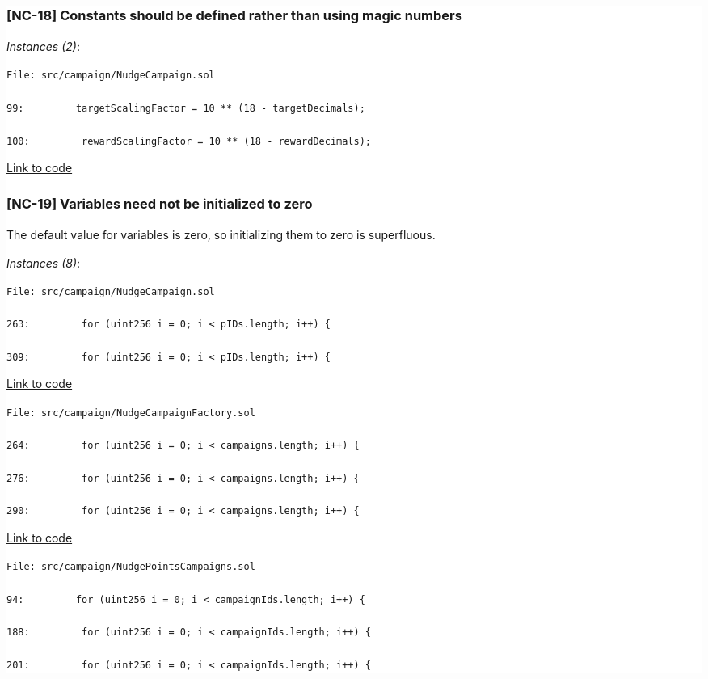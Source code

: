 ### <a name="NC-18"></a>[NC-18] Constants should be defined rather than using magic numbers

*Instances (2)*:

```solidity
File: src/campaign/NudgeCampaign.sol

99:         targetScalingFactor = 10 ** (18 - targetDecimals);

100:         rewardScalingFactor = 10 ** (18 - rewardDecimals);

```

[Link to code](https://github.com/code-423n4/2025-03-nudgexyz/blob/main/src/campaign/NudgeCampaign.sol)

### <a name="NC-19"></a>[NC-19] Variables need not be initialized to zero

The default value for variables is zero, so initializing them to zero is superfluous.

*Instances (8)*:

```solidity
File: src/campaign/NudgeCampaign.sol

263:         for (uint256 i = 0; i < pIDs.length; i++) {

309:         for (uint256 i = 0; i < pIDs.length; i++) {

```

[Link to code](https://github.com/code-423n4/2025-03-nudgexyz/blob/main/src/campaign/NudgeCampaign.sol)

```solidity
File: src/campaign/NudgeCampaignFactory.sol

264:         for (uint256 i = 0; i < campaigns.length; i++) {

276:         for (uint256 i = 0; i < campaigns.length; i++) {

290:         for (uint256 i = 0; i < campaigns.length; i++) {

```

[Link to code](https://github.com/code-423n4/2025-03-nudgexyz/blob/main/src/campaign/NudgeCampaignFactory.sol)

```solidity
File: src/campaign/NudgePointsCampaigns.sol

94:         for (uint256 i = 0; i < campaignIds.length; i++) {

188:         for (uint256 i = 0; i < campaignIds.length; i++) {

201:         for (uint256 i = 0; i < campaignIds.length; i++) {

```
